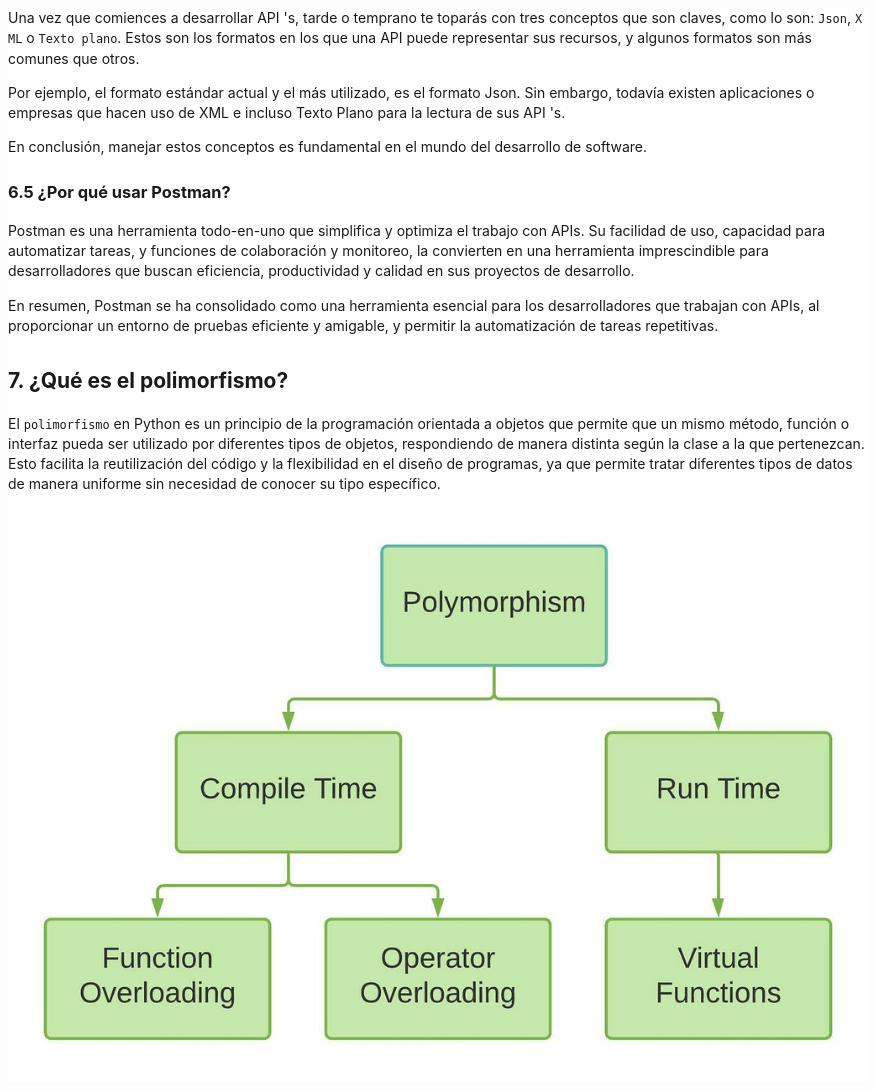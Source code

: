 Una vez que comiences a desarrollar API 's, tarde o temprano te toparás con tres conceptos que son claves, como lo son: `Json`, `XML` o `Texto plano`. Estos son los formatos en los que una API puede representar sus recursos, y algunos formatos son más comunes que otros.

Por ejemplo, el formato estándar actual y el más utilizado, es el formato Json. Sin embargo, todavía existen aplicaciones o empresas que hacen uso de XML e incluso Texto Plano para la lectura de sus API 's.

En conclusión, manejar estos conceptos es fundamental en el mundo del desarrollo de software.

### 6.5 ¿Por qué usar Postman?

Postman es una herramienta todo-en-uno que simplifica y optimiza el trabajo con APIs. Su facilidad de uso, capacidad para automatizar tareas, y funciones de colaboración y monitoreo, la convierten en una herramienta imprescindible para desarrolladores que buscan eficiencia, productividad y calidad en sus proyectos de desarrollo.

En resumen, Postman se ha consolidado como una herramienta esencial para los desarrolladores que trabajan con APIs, al proporcionar un entorno de pruebas eficiente y amigable, y permitir la automatización de tareas repetitivas.

## 7. ¿Qué es el polimorfismo?

El `polimorfismo` en Python es un principio de la programación orientada a objetos que permite que un mismo método, función o interfaz pueda ser utilizado por diferentes tipos de objetos, respondiendo de manera distinta según la clase a la que pertenezcan. Esto facilita la reutilización del código y la flexibilidad en el diseño de programas, ya que permite tratar diferentes tipos de datos de manera uniforme sin necesidad de conocer su tipo específico.

![Polimorfismo en Python](img/polimorfismo.jpg)

